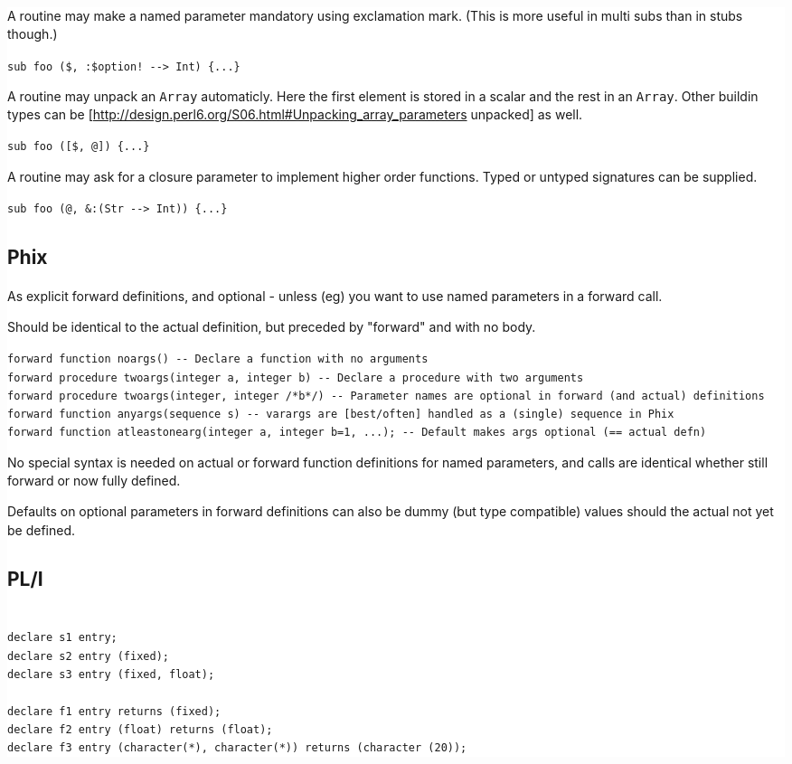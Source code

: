 
A routine may make a named parameter mandatory using exclamation mark.  (This is more useful in multi subs than in stubs though.)

```perl6
sub foo ($, :$option! --> Int) {...}
```


A routine may unpack an <tt>Array</tt> automaticly. Here the first element is stored in a scalar and the rest in an <tt>Array</tt>. Other buildin types can be [http://design.perl6.org/S06.html#Unpacking_array_parameters unpacked] as well.

```perl6
sub foo ([$, @]) {...}
```


A routine may ask for a closure parameter to implement higher order functions. Typed or untyped signatures can be supplied.

```perl6
sub foo (@, &:(Str --> Int)) {...}
```



## Phix

As explicit forward definitions, and optional - unless (eg) you want to use named parameters in a forward call.

Should be identical to the actual definition, but preceded by "forward" and with no body.

```Phix
forward function noargs() -- Declare a function with no arguments
forward procedure twoargs(integer a, integer b) -- Declare a procedure with two arguments
forward procedure twoargs(integer, integer /*b*/) -- Parameter names are optional in forward (and actual) definitions
forward function anyargs(sequence s) -- varargs are [best/often] handled as a (single) sequence in Phix
forward function atleastonearg(integer a, integer b=1, ...); -- Default makes args optional (== actual defn)
```

No special syntax is needed on actual or forward function definitions for named parameters, and calls are identical whether still forward or now fully defined.

Defaults on optional parameters in forward definitions can also be dummy (but type compatible) values should the actual not yet be defined.


## PL/I


```pli

declare s1 entry;
declare s2 entry (fixed);
declare s3 entry (fixed, float);

declare f1 entry returns (fixed);
declare f2 entry (float) returns (float);
declare f3 entry (character(*), character(*)) returns (character (20));

```
